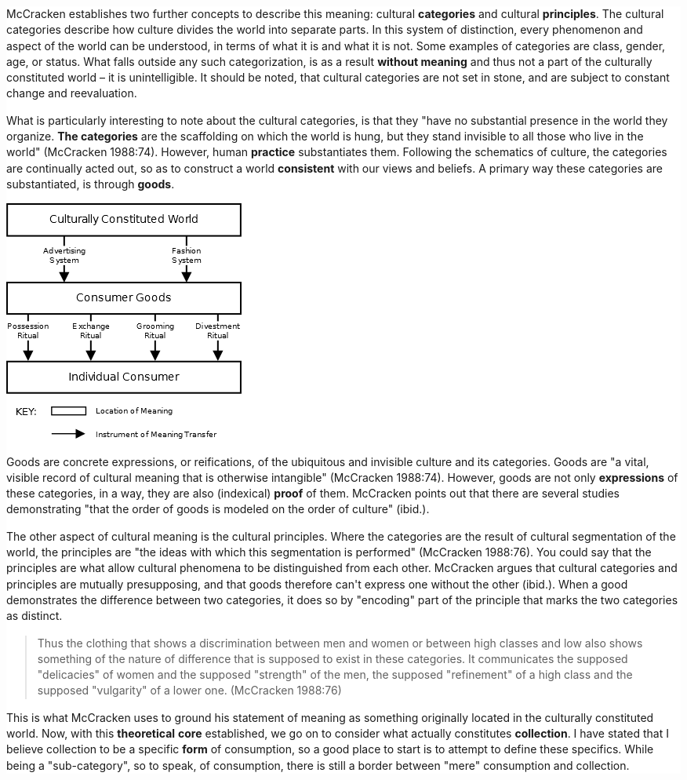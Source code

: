 McCracken establishes two further concepts to describe this meaning: cultural **categories** and cultural **principles**. The cultural categories describe how culture divides the world into separate parts. In this system of distinction, every phenomenon and aspect of the world can be understood, in terms of what it is and what it is not. Some examples of categories are class, gender, age, or status. What falls outside any such categorization, is as a result **without meaning** and thus not a part of the culturally constituted world – it is unintelligible. It should be noted, that cultural categories are not set in stone, and are subject to constant change and reevaluation.

What is particularly interesting to note about the cultural categories, is that they "have no substantial presence in the world they organize. **The categories** are the scaffolding on which the world is hung, but they stand invisible to all those who live in the world" (McCracken 1988:74). However, human **practice** substantiates them. Following the schematics of culture, the categories are continually acted out, so as to construct a world **consistent** with our views and beliefs. A primary way these categories are substantiated, is through **goods**.

![Figure 1: McCracken's proposed movement of meaning (McCracken 1988:72)](100000000000012C0000012C064C1A3B.png "Figure 1: McCracken's proposed movement of meaning (McCracken 1988:72)")

Goods are concrete expressions, or reifications, of the ubiquitous and invisible culture and its categories. Goods are "a vital, visible record of cultural meaning that is otherwise intangible" (McCracken 1988:74). However, goods are not only **expressions** of these categories, in a way, they are also (indexical) **proof** of them. McCracken points out that there are several studies demonstrating "that the order of goods is modeled on the order of culture" (ibid.).

The other aspect of cultural meaning is the cultural principles. Where the categories are the result of cultural segmentation of the world, the principles are "the ideas with which this segmentation is performed" (McCracken 1988:76). You could say that the principles are what allow cultural phenomena to be distinguished from each other. McCracken argues that cultural categories and principles are mutually presupposing, and that goods therefore can't express one without the other (ibid.). When a good demonstrates the difference between two categories, it does so by "encoding" part of the principle that marks the two categories as distinct.

> Thus the clothing that shows a discrimination between men and women or between high classes and low also shows something of the nature of difference that is supposed to exist in these categories. It communicates the supposed "delicacies" of women and the supposed "strength" of the men, the supposed "refinement" of a high class and the supposed "vulgarity" of a lower one.
> (McCracken 1988:76)

This is what McCracken uses to ground his statement of meaning as something originally located in the culturally constituted world. Now, with this **theoretical** **core** established, we go on to consider what actually constitutes **collection**. I have stated that I believe collection to be a specific **form** of consumption, so a good place to start is to attempt to define these specifics. While being a "sub-category", so to speak, of consumption, there is still a border between "mere" consumption and collection.
